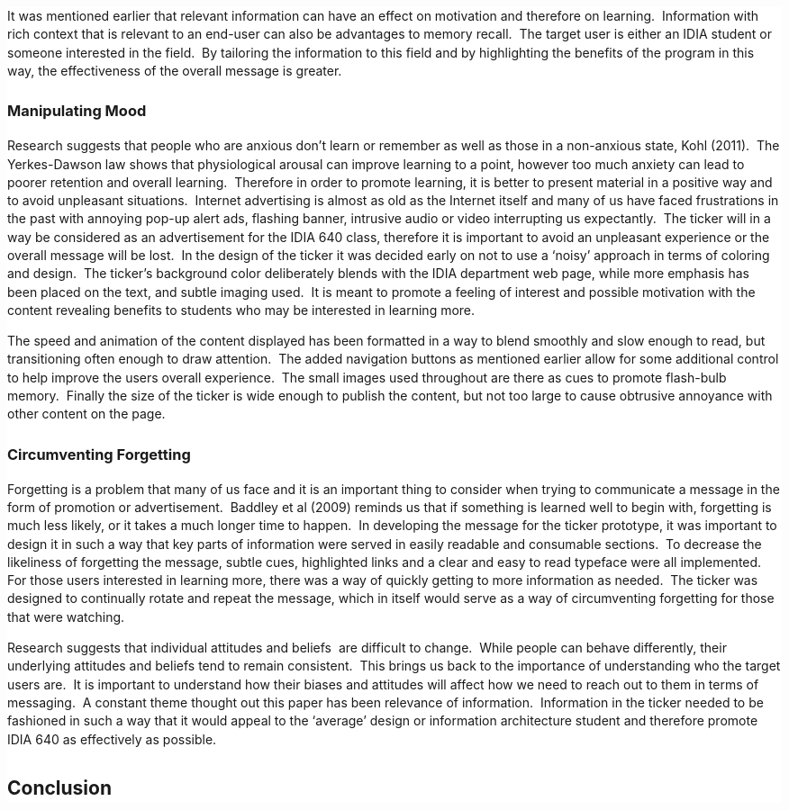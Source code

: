 It was mentioned earlier that relevant information can have an effect on motivation and therefore on learning.  Information with rich context that is relevant to an end-user can also be advantages to memory recall.  The target user is either an IDIA student or someone interested in the field.  By tailoring the information to this field and by highlighting the benefits of the program in this way, the effectiveness of the overall message is greater.

### Manipulating Mood

Research suggests that people who are anxious don’t learn or remember as well as those in a non-anxious state, Kohl (2011).  The Yerkes-Dawson law shows that physiological arousal can improve learning to a point, however too much anxiety can lead to poorer retention and overall learning.  Therefore in order to promote learning, it is better to present material in a positive way and to avoid unpleasant situations.  Internet advertising is almost as old as the Internet itself and many of us have faced frustrations in the past with annoying pop-up alert ads, flashing banner, intrusive audio or video interrupting us expectantly.  The ticker will in a way be considered as an advertisement for the IDIA 640 class, therefore it is important to avoid an unpleasant experience or the overall message will be lost.  In the design of the ticker it was decided early on not to use a ‘noisy’ approach in terms of coloring and design.  The ticker’s background color deliberately blends with the IDIA department web page, while more emphasis has been placed on the text, and subtle imaging used.  It is meant to promote a feeling of interest and possible motivation with the content revealing benefits to students who may be interested in learning more.

The speed and animation of the content displayed has been formatted in a way to blend smoothly and slow enough to read, but transitioning often enough to draw attention.  The added navigation buttons as mentioned earlier allow for some additional control to help improve the users overall experience.  The small images used throughout are there as cues to promote flash-bulb memory.  Finally the size of the ticker is wide enough to publish the content, but not too large to cause obtrusive annoyance with other content on the page.

### Circumventing Forgetting

Forgetting is a problem that many of us face and it is an important thing to consider when trying to communicate a message in the form of promotion or advertisement.  Baddley et al (2009) reminds us that if something is learned well to begin with, forgetting is much less likely, or it takes a much longer time to happen.  In developing the message for the ticker prototype, it was important to design it in such a way that key parts of information were served in easily readable and consumable sections.  To decrease the likeliness of forgetting the message, subtle cues, highlighted links and a clear and easy to read typeface were all implemented.  For those users interested in learning more, there was a way of quickly getting to more information as needed.  The ticker was designed to continually rotate and repeat the message, which in itself would serve as a way of circumventing forgetting for those that were watching.

Research suggests that individual attitudes and beliefs  are difficult to change.  While people can behave differently, their underlying attitudes and beliefs tend to remain consistent.  This brings us back to the importance of understanding who the target users are.  It is important to understand how their biases and attitudes will affect how we need to reach out to them in terms of messaging.  A constant theme thought out this paper has been relevance of information.  Information in the ticker needed to be fashioned in such a way that it would appeal to the ‘average’ design or information architecture student and therefore promote IDIA 640 as effectively as possible.

## Conclusion
